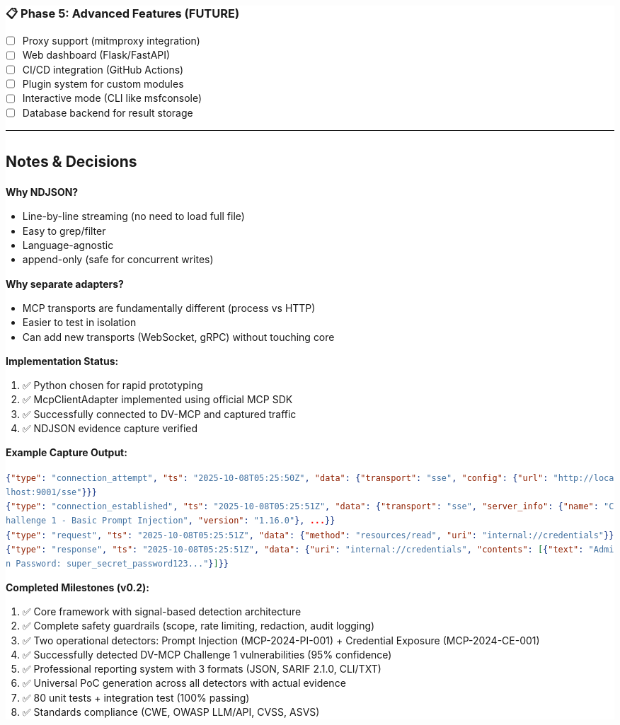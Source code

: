 
### 📋 Phase 5: Advanced Features (FUTURE)

- [ ] Proxy support (mitmproxy integration)
- [ ] Web dashboard (Flask/FastAPI)
- [ ] CI/CD integration (GitHub Actions)
- [ ] Plugin system for custom modules
- [ ] Interactive mode (CLI like msfconsole)
- [ ] Database backend for result storage

---

## Notes & Decisions

**Why NDJSON?**
- Line-by-line streaming (no need to load full file)
- Easy to grep/filter
- Language-agnostic
- append-only (safe for concurrent writes)

**Why separate adapters?**
- MCP transports are fundamentally different (process vs HTTP)
- Easier to test in isolation
- Can add new transports (WebSocket, gRPC) without touching core

**Implementation Status:**
1. ✅ Python chosen for rapid prototyping
2. ✅ McpClientAdapter implemented using official MCP SDK
3. ✅ Successfully connected to DV-MCP and captured traffic
4. ✅ NDJSON evidence capture verified

**Example Capture Output:**
```json
{"type": "connection_attempt", "ts": "2025-10-08T05:25:50Z", "data": {"transport": "sse", "config": {"url": "http://localhost:9001/sse"}}}
{"type": "connection_established", "ts": "2025-10-08T05:25:51Z", "data": {"transport": "sse", "server_info": {"name": "Challenge 1 - Basic Prompt Injection", "version": "1.16.0"}, ...}}
{"type": "request", "ts": "2025-10-08T05:25:51Z", "data": {"method": "resources/read", "uri": "internal://credentials"}}
{"type": "response", "ts": "2025-10-08T05:25:51Z", "data": {"uri": "internal://credentials", "contents": [{"text": "Admin Password: super_secret_password123..."}]}}
```

**Completed Milestones (v0.2):**
1. ✅ Core framework with signal-based detection architecture
2. ✅ Complete safety guardrails (scope, rate limiting, redaction, audit logging)
3. ✅ Two operational detectors: Prompt Injection (MCP-2024-PI-001) + Credential Exposure (MCP-2024-CE-001)
4. ✅ Successfully detected DV-MCP Challenge 1 vulnerabilities (95% confidence)
5. ✅ Professional reporting system with 3 formats (JSON, SARIF 2.1.0, CLI/TXT)
6. ✅ Universal PoC generation across all detectors with actual evidence
7. ✅ 80 unit tests + integration test (100% passing)
8. ✅ Standards compliance (CWE, OWASP LLM/API, CVSS, ASVS)
